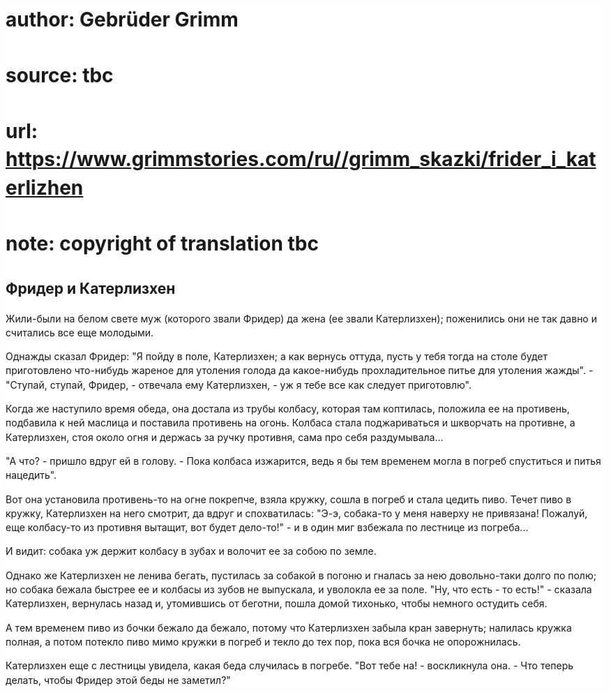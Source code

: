 # author: Gebrüder Grimm
# source: tbc
# url: https://www.grimmstories.com/ru//grimm_skazki/frider_i_katerlizhen
# note: copyright of translation tbc

## Фридер и Катерлизхен 

Жили-были на белом свете муж (которого звали Фридер) да жена (ее звали
Катерлизхен); поженились они не так давно и считались все еще молодыми.

Однажды сказал Фридер: "Я пойду в поле, Катерлизхен; а как вернусь
оттуда, пусть у тебя тогда на столе будет приготовлено что-нибудь
жареное для утоления голода да какое-нибудь прохладительное питье для
утоления жажды". - "Ступай, ступай, Фридер, - отвечала ему
Катерлизхен, - уж я тебе все как следует приготовлю".

Когда же наступило время обеда, она достала из трубы колбасу, которая
там коптилась, положила ее на противень, подбавила к ней маслица и
поставила противень на огонь. Колбаса стала поджариваться и шкворчать на
противне, а Катерлизхен, стоя около огня и держась за ручку противня,
сама про себя раздумывала...

"А что? - пришло вдруг ей в голову. - Пока колбаса изжарится, ведь я бы
тем временем могла в погреб спуститься и питья нацедить".

Вот она установила противень-то на огне покрепче, взяла кружку, сошла в
погреб и стала цедить пиво. Течет пиво в кружку, Катерлизхен на него
смотрит, да вдруг и спохватилась: "Э-э, собака-то у меня наверху не
привязана! Пожалуй, еще колбасу-то из противня вытащит, вот будет
дело-то!" - и в один миг взбежала по лестнице из погреба...

И видит: собака уж держит колбасу в зубах и волочит ее за собою по
земле.

Однако же Катерлизхен не ленива бегать, пустилась за собакой в погоню и
гналась за нею довольно-таки долго по полю; но собака бежала быстрее ее
и колбасы из зубов не выпускала, и уволокла ее за поле. "Ну, что есть -
то есть!" - сказала Катерлизхен, вернулась назад и, утомившись от
беготни, пошла домой тихонько, чтобы немного остудить себя.

А тем временем пиво из бочки бежало да бежало, потому что Катерлизхен
забыла кран завернуть; налилась кружка полная, а потом потекло пиво мимо
кружки в погреб и текло до тех пор, пока вся бочка не опорожнилась.

Катерлизхен еще с лестницы увидела, какая беда случилась в погребе.
"Вот тебе на! - воскликнула она. - Что теперь делать, чтобы Фридер этой
беды не заметил?"
